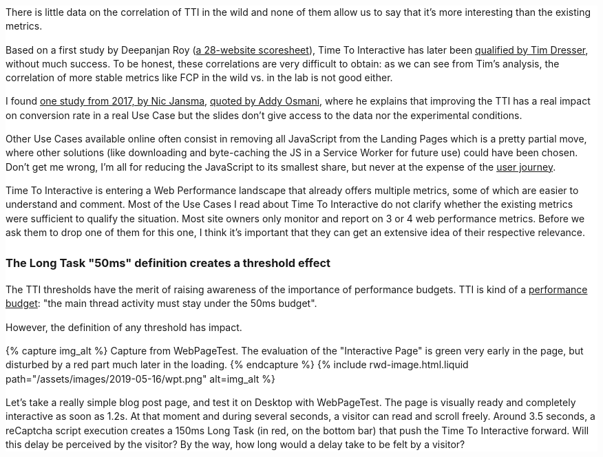 There is little data on the correlation of TTI in the wild and none of them
allow us to say that it’s more interesting than the existing metrics.

Based on a first study by Deepanjan Roy
([a 28-website scoresheet](https://docs.google.com/spreadsheets/d/14xVEkk0yUV9kCaPERLzUpB057hjdV66KP24AyExayh0/edit#gid=0)),
Time To Interactive has later been
[qualified by Tim Dresser](https://docs.google.com/document/d/1g0J5JIcICFyXYM6ifBF6vNd_qUPIfpf6YAfFHE1TYRE/edit#heading=h.g1vxo77py7yu),
without much success. To be honest, these correlations are very difficult to
obtain: as we can see from Tim’s analysis, the correlation of more stable
metrics like FCP in the wild vs. in the lab is not good either.

I found
[one study from 2017, by Nic Jansma](https://www.slideshare.net/nicjansma/reliably-measuring-responsiveness),
[quoted by Addy Osmani](https://addyosmani.com/blog/usability/), where he
explains that improving the TTI has a real impact on conversion rate in a real
Use Case but the slides don’t give access to the data nor the experimental
conditions.

Other Use Cases available online often consist in removing all JavaScript from
the Landing Pages which is a pretty partial move, where other solutions (like
downloading and byte-caching the JS in a Service Worker for future use) could
have been chosen. Don’t get me wrong, I’m all for reducing the JavaScript to its
smallest share, but never at the expense of the
[user journey](https://www.dareboost.com/en/tool/user-journey-monitoring).

Time To Interactive is entering a Web Performance landscape that already offers
multiple metrics, some of which are easier to understand and comment. Most of
the Use Cases I read about Time To Interactive do not clarify whether the
existing metrics were sufficient to qualify the situation. Most site owners only
monitor and report on 3 or 4 web performance metrics. Before we ask them to drop
one of them for this one, I think it’s important that they can get an extensive
idea of their respective relevance.

### The Long Task "50ms" definition creates a threshold effect

The TTI thresholds have the merit of raising awareness of the importance of
performance budgets. TTI is kind of a
[performance budget](https://blog.dareboost.com/en/2015/10/performance-budget/):
"the main thread activity must stay under the 50ms budget".

However, the definition of any threshold has impact.

{% capture img_alt %} Capture from WebPageTest. The evaluation of the
"Interactive Page" is green very early in the page, but disturbed by a red part
much later in the loading. {% endcapture %} {% include rwd-image.html.liquid
path="/assets/images/2019-05-16/wpt.png"
alt=img_alt
%}

Let’s take a really simple blog post page, and test it on Desktop with
WebPageTest. The page is visually ready and completely interactive as soon as
1.2s. At that moment and during several seconds, a visitor can read and scroll
freely. Around 3.5 seconds, a reCaptcha script execution creates a 150ms Long
Task (in red, on the bottom bar) that push the Time To Interactive forward. Will
this delay be perceived by the visitor? By the way, how long would a delay take
to be felt by a visitor?
